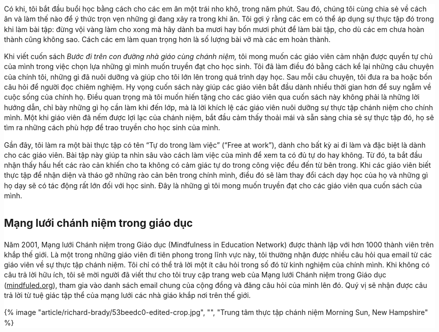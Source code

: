 Có khi, tôi bắt đầu buổi học bằng cách cho các em ăn một trái nho khô, trong năm phút. Sau đó, chúng tôi cùng chia sẻ về cách ăn và làm thế nào để ý thức trọn vẹn những gì đang xảy ra trong khi ăn. Tôi gợi ý rằng các em có thể áp dụng sự thực tập đó trong khi làm bài tập: đừng vội vàng làm cho xong mà hãy dành ba mươi hay bốn mươi phút để làm bài tập, cho dù các em chưa hoàn thành cũng không sao. Cách các em làm quan trọng hơn là số lượng bài vở mà các em hoàn thành.

Khi viết cuốn sách *Bước đi trên con đường nhà giáo cùng chánh niệm,* tôi mong muốn các giáo viên cảm nhận được quyền tự chủ của mình trong việc chọn lựa những gì mình muốn truyền đạt cho học sinh. Tôi đã làm điều đó bằng cách kể lại những câu chuyện của chính tôi, những gì đã nuôi dưỡng và giúp cho tôi lớn lên trong quá trình dạy học. Sau mỗi câu chuyện, tôi đưa ra ba hoặc bốn câu hỏi để người đọc chiêm nghiệm. Hy vọng cuốn sách này giúp các giáo viên bắt đầu dành nhiều thời gian hơn để suy ngẫm về cuộc sống của chính họ. Điều quan trọng mà tôi muốn hiến tặng cho các giáo viên qua cuốn sách này không phải là những lời hướng dẫn, chỉ bày những gì họ cần làm khi đến lớp, mà là lời khích lệ các giáo viên nuôi dưỡng sự thực tập chánh niệm cho chính mình. Một khi giáo viên đã nếm được lợi lạc của chánh niệm, bắt đầu cảm thấy thoải mái và sẵn sàng chia sẻ sự thực tập đó, họ sẽ tìm ra những cách phù hợp để trao truyền cho học sinh của mình. 

Gần đây, tôi làm ra một bài thực tập có tên “Tự do trong làm việc” (“Free at work”), dành cho bất kỳ ai đi làm và đặc biệt là dành cho các giáo viên. Bài tập này giúp ta nhìn sâu vào cách làm việc của mình để xem ta có đủ tự do hay không. Từ đó, ta bắt đầu nhận thấy hầu hết các rào cản khiến cho ta không có cảm giác tự do trong công việc đều đến từ bên trong. Khi các giáo viên biết thực tập để nhận diện và tháo gỡ những rào cản bên trong chính mình, điều đó sẽ làm thay đổi cách dạy học của họ và những gì họ dạy sẽ có tác động rất lớn đối với học sinh. Đây là những gì tôi mong muốn truyền đạt cho các giáo viên qua cuốn sách của mình.

## Mạng lưới chánh niệm trong giáo dục

Năm 2001, Mạng lưới Chánh niệm trong Giáo dục (Mindfulness in Education Network) được thành lập với hơn 1000 thành viên trên khắp thế giới. Là một trong những giáo viên đi tiên phong trong lĩnh vực này, tôi thường nhận được nhiều câu hỏi qua email từ các giáo viên về sự thực tập chánh niệm. Tôi chỉ có thể trả lời một ít câu hỏi trong số đó từ kinh nghiệm của chính mình. Khi không có câu trả lời hữu ích, tôi sẽ mời người đã viết thư cho tôi truy cập trang web của Mạng lưới Chánh niệm trong Giáo dục (<a href="http://www.mindfuled.org">mindfuled.org</a>), tham gia vào danh sách email chung của cộng đồng và đăng câu hỏi của mình lên đó. Quý vị sẽ nhận được câu trả lời từ tuệ giác tập thể của mạng lưới các nhà giáo khắp nơi trên thế giới. 

<div class="article-end"></div>

{% image "article/richard-brady/53beedc0-edited-crop.jpg", "", "Trung tâm thực tập chánh niệm Morning Sun, New Hampshire" %}
